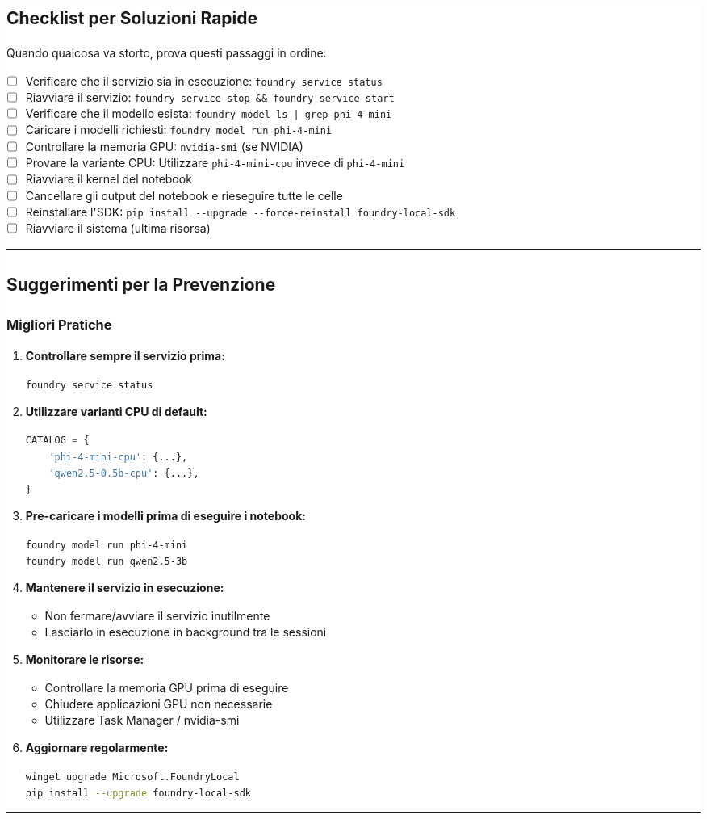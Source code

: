 
## Checklist per Soluzioni Rapide

Quando qualcosa va storto, prova questi passaggi in ordine:

- [ ] Verificare che il servizio sia in esecuzione: `foundry service status`
- [ ] Riavviare il servizio: `foundry service stop && foundry service start`
- [ ] Verificare che il modello esista: `foundry model ls | grep phi-4-mini`
- [ ] Caricare i modelli richiesti: `foundry model run phi-4-mini`
- [ ] Controllare la memoria GPU: `nvidia-smi` (se NVIDIA)
- [ ] Provare la variante CPU: Utilizzare `phi-4-mini-cpu` invece di `phi-4-mini`
- [ ] Riavviare il kernel del notebook
- [ ] Cancellare gli output del notebook e rieseguire tutte le celle
- [ ] Reinstallare l'SDK: `pip install --upgrade --force-reinstall foundry-local-sdk`
- [ ] Riavviare il sistema (ultima risorsa)

---

## Suggerimenti per la Prevenzione

### Migliori Pratiche

1. **Controllare sempre il servizio prima:**
   ```bash
   foundry service status
   ```

2. **Utilizzare varianti CPU di default:**
   ```python
   CATALOG = {
       'phi-4-mini-cpu': {...},
       'qwen2.5-0.5b-cpu': {...},
   }
   ```

3. **Pre-caricare i modelli prima di eseguire i notebook:**
   ```bash
   foundry model run phi-4-mini
   foundry model run qwen2.5-3b
   ```

4. **Mantenere il servizio in esecuzione:**
   - Non fermare/avviare il servizio inutilmente
   - Lasciarlo in esecuzione in background tra le sessioni

5. **Monitorare le risorse:**
   - Controllare la memoria GPU prima di eseguire
   - Chiudere applicazioni GPU non necessarie
   - Utilizzare Task Manager / nvidia-smi

6. **Aggiornare regolarmente:**
   ```bash
   winget upgrade Microsoft.FoundryLocal
   pip install --upgrade foundry-local-sdk
   ```

---